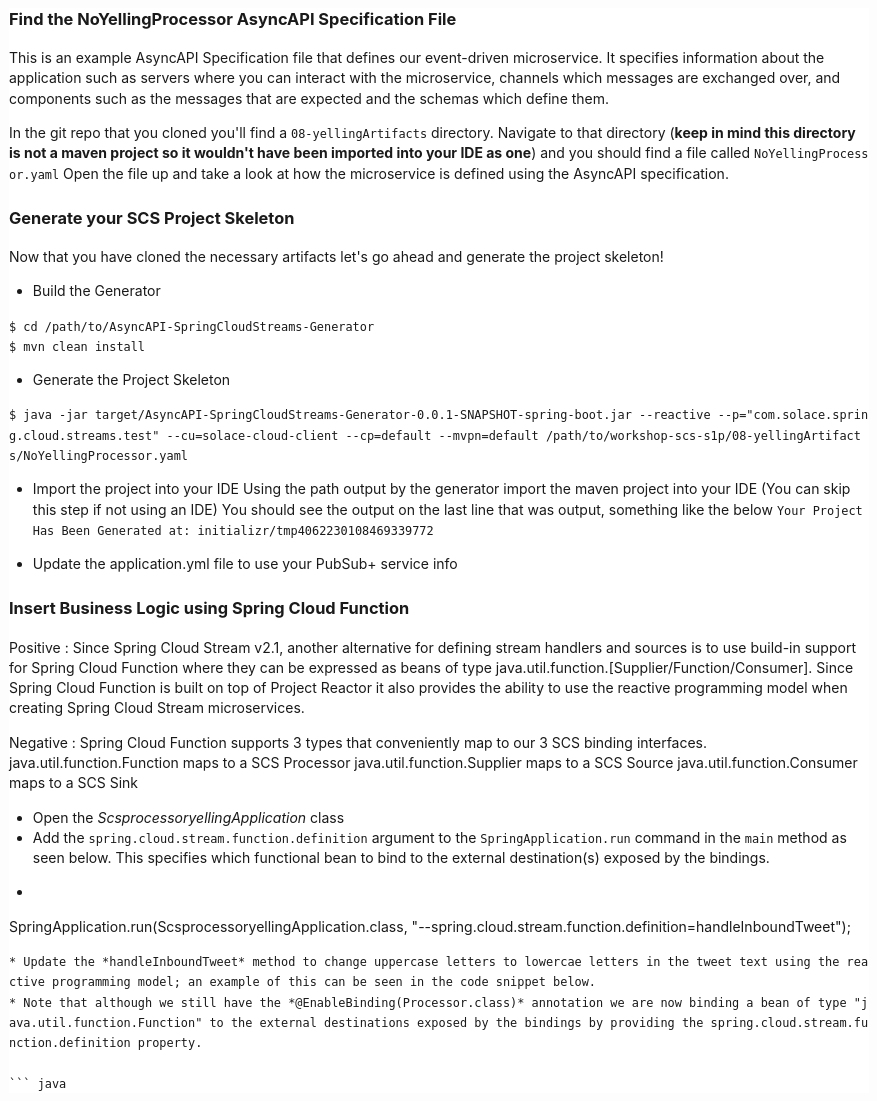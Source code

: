 ### Find the NoYellingProcessor AsyncAPI Specification File
This is an example AsyncAPI Specification file that defines our event-driven microservice. 
It specifies information about the application such as servers where you can interact with the microservice, channels which messages are exchanged over, and components such as the messages that are expected and the schemas which define them. 

In the git repo that you cloned you'll find a `08-yellingArtifacts` directory. Navigate to that directory (**keep in mind this directory is not a maven project so it wouldn't have been imported into your IDE as one**) and you should find a file called `NoYellingProcessor.yaml`
Open the file up and take a look at how the microservice is defined using the AsyncAPI specification. 

### Generate your SCS Project Skeleton
Now that you have cloned the necessary artifacts let's go ahead and generate the project skeleton! 

* Build the Generator
```
$ cd /path/to/AsyncAPI-SpringCloudStreams-Generator
$ mvn clean install
```

* Generate the Project Skeleton
```
$ java -jar target/AsyncAPI-SpringCloudStreams-Generator-0.0.1-SNAPSHOT-spring-boot.jar --reactive --p="com.solace.spring.cloud.streams.test" --cu=solace-cloud-client --cp=default --mvpn=default /path/to/workshop-scs-s1p/08-yellingArtifacts/NoYellingProcessor.yaml
```

* Import the project into your IDE
Using the path output by the generator import the maven project into your IDE (You can skip this step if not using an IDE) 
You should see the output on the last line that was output, something like the below
`Your Project Has Been Generated at: initializr/tmp4062230108469339772`

* Update the application.yml file to use your PubSub+ service info

### Insert Business Logic using Spring Cloud Function

Positive
: Since Spring Cloud Stream v2.1, another alternative for defining stream handlers and sources is to use build-in support for Spring Cloud Function where they can be expressed as beans of type java.util.function.[Supplier/Function/Consumer]. Since Spring Cloud Function is built on top of Project Reactor it also provides the ability to use the reactive programming model when creating Spring Cloud Stream microservices. 

Negative
: Spring Cloud Function supports 3 types that conveniently map to our 3 SCS binding interfaces. 
 java.util.function.Function maps to a SCS Processor
 java.util.function.Supplier maps to a SCS Source
 java.util.function.Consumer maps to a SCS Sink

* Open the *ScsprocessoryellingApplication* class
* Add the `spring.cloud.stream.function.definition` argument to the `SpringApplication.run` command in the `main` method as seen below. This specifies which functional bean to bind to the external destination(s) exposed by the bindings.
- ``` java
SpringApplication.run(ScsprocessoryellingApplication.class, "--spring.cloud.stream.function.definition=handleInboundTweet");
```
* Update the *handleInboundTweet* method to change uppercase letters to lowercae letters in the tweet text using the reactive programming model; an example of this can be seen in the code snippet below. 
* Note that although we still have the *@EnableBinding(Processor.class)* annotation we are now binding a bean of type "java.util.function.Function" to the external destinations exposed by the bindings by providing the spring.cloud.stream.function.definition property.

``` java
```